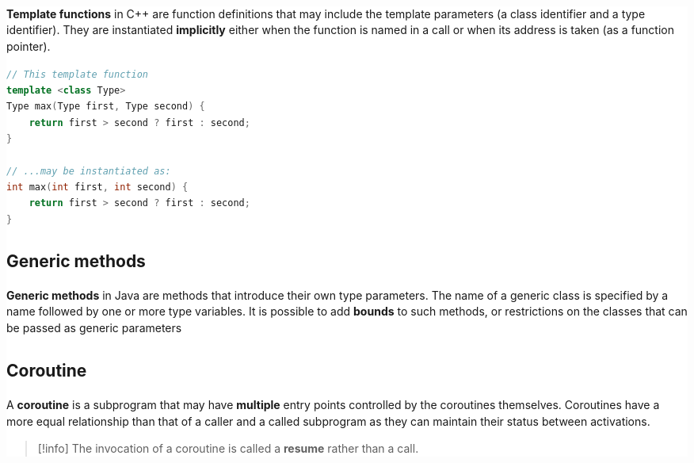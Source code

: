 **Template functions** in C++ are function definitions that may include the template parameters (a class identifier and a type identifier). They are instantiated **implicitly** either when the function is named in a call or when its address is taken (as a function pointer).

```cpp
// This template function
template <class Type>
Type max(Type first, Type second) {
	return first > second ? first : second;
}

// ...may be instantiated as:
int max(int first, int second) {
	return first > second ? first : second;
}
```



## Generic methods

**Generic methods** in Java are methods that introduce their own type parameters. The name of a generic class is specified by a name followed by one or more type variables. It is possible to add **bounds** to such methods, or restrictions on the classes that can be passed as generic parameters


## Coroutine

A **coroutine** is a subprogram that may have **multiple** entry points controlled by the coroutines themselves. Coroutines have a more equal relationship than that of a caller and a called subprogram as they can maintain their status between activations.

>[!info] The invocation of a coroutine is called a **resume** rather than a call.


